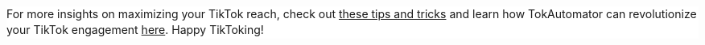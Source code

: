 For more insights on maximizing your TikTok reach, check out [these tips and tricks](https://tokautomator.com/blog/maximize-your-tiktok-reach-tips-and-tricks-for-using-tokautomator) and learn how TokAutomator can revolutionize your TikTok engagement [here](https://tokautomator.com/blog/how-can-tokautomator-revolutionize-your-tiktok-engagement). Happy TikToking!
